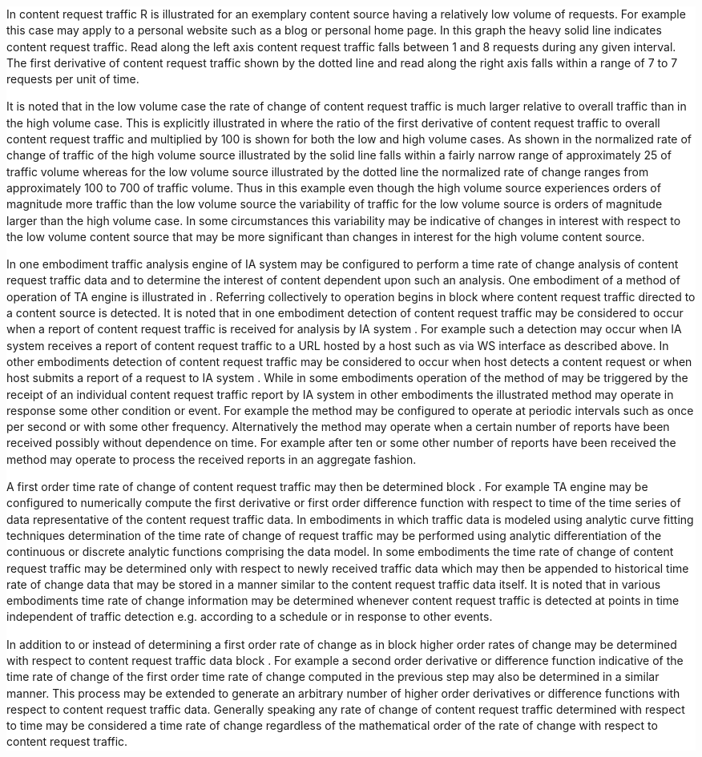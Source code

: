 In content request traffic R is illustrated for an exemplary content source having a relatively low volume of requests. For example this case may apply to a personal website such as a blog or personal home page. In this graph the heavy solid line indicates content request traffic. Read along the left axis content request traffic falls between 1 and 8 requests during any given interval. The first derivative of content request traffic shown by the dotted line and read along the right axis falls within a range of 7 to 7 requests per unit of time.

It is noted that in the low volume case the rate of change of content request traffic is much larger relative to overall traffic than in the high volume case. This is explicitly illustrated in where the ratio of the first derivative of content request traffic to overall content request traffic and multiplied by 100 is shown for both the low and high volume cases. As shown in the normalized rate of change of traffic of the high volume source illustrated by the solid line falls within a fairly narrow range of approximately 25 of traffic volume whereas for the low volume source illustrated by the dotted line the normalized rate of change ranges from approximately 100 to 700 of traffic volume. Thus in this example even though the high volume source experiences orders of magnitude more traffic than the low volume source the variability of traffic for the low volume source is orders of magnitude larger than the high volume case. In some circumstances this variability may be indicative of changes in interest with respect to the low volume content source that may be more significant than changes in interest for the high volume content source.

In one embodiment traffic analysis engine of IA system may be configured to perform a time rate of change analysis of content request traffic data and to determine the interest of content dependent upon such an analysis. One embodiment of a method of operation of TA engine is illustrated in . Referring collectively to operation begins in block where content request traffic directed to a content source is detected. It is noted that in one embodiment detection of content request traffic may be considered to occur when a report of content request traffic is received for analysis by IA system . For example such a detection may occur when IA system receives a report of content request traffic to a URL hosted by a host such as via WS interface as described above. In other embodiments detection of content request traffic may be considered to occur when host detects a content request or when host submits a report of a request to IA system . While in some embodiments operation of the method of may be triggered by the receipt of an individual content request traffic report by IA system in other embodiments the illustrated method may operate in response some other condition or event. For example the method may be configured to operate at periodic intervals such as once per second or with some other frequency. Alternatively the method may operate when a certain number of reports have been received possibly without dependence on time. For example after ten or some other number of reports have been received the method may operate to process the received reports in an aggregate fashion.

A first order time rate of change of content request traffic may then be determined block . For example TA engine may be configured to numerically compute the first derivative or first order difference function with respect to time of the time series of data representative of the content request traffic data. In embodiments in which traffic data is modeled using analytic curve fitting techniques determination of the time rate of change of request traffic may be performed using analytic differentiation of the continuous or discrete analytic functions comprising the data model. In some embodiments the time rate of change of content request traffic may be determined only with respect to newly received traffic data which may then be appended to historical time rate of change data that may be stored in a manner similar to the content request traffic data itself. It is noted that in various embodiments time rate of change information may be determined whenever content request traffic is detected at points in time independent of traffic detection e.g. according to a schedule or in response to other events.

In addition to or instead of determining a first order rate of change as in block higher order rates of change may be determined with respect to content request traffic data block . For example a second order derivative or difference function indicative of the time rate of change of the first order time rate of change computed in the previous step may also be determined in a similar manner. This process may be extended to generate an arbitrary number of higher order derivatives or difference functions with respect to content request traffic data. Generally speaking any rate of change of content request traffic determined with respect to time may be considered a time rate of change regardless of the mathematical order of the rate of change with respect to content request traffic.
